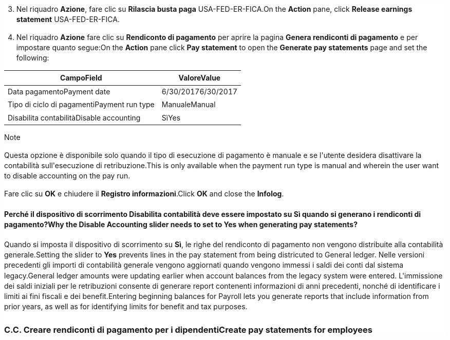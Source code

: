 3. <span data-ttu-id="75f7d-186">Nel riquadro **Azione**, fare clic su **Rilascia busta paga** USA-FED-ER-FICA.</span><span class="sxs-lookup"><span data-stu-id="75f7d-186">On the **Action** pane, click **Release earnings statement** USA-FED-ER-FICA.</span></span>

4. <span data-ttu-id="75f7d-187">Nel riquadro **Azione** fare clic su **Rendiconto di pagamento** per aprire la pagina **Genera rendiconti di pagamento** e per impostare quanto segue:</span><span class="sxs-lookup"><span data-stu-id="75f7d-187">On the **Action** pane click **Pay statement** to open the **Generate pay statements** page and set the following:</span></span>

| <span data-ttu-id="75f7d-188">Campo</span><span class="sxs-lookup"><span data-stu-id="75f7d-188">Field</span></span>              | <span data-ttu-id="75f7d-189">Valore</span><span class="sxs-lookup"><span data-stu-id="75f7d-189">Value</span></span>     |
|--------------------|-----------|
| <span data-ttu-id="75f7d-190">Data pagamento</span><span class="sxs-lookup"><span data-stu-id="75f7d-190">Payment date</span></span>       | <span data-ttu-id="75f7d-191">6/30/2017</span><span class="sxs-lookup"><span data-stu-id="75f7d-191">6/30/2017</span></span> |
| <span data-ttu-id="75f7d-192">Tipo di ciclo di pagamenti</span><span class="sxs-lookup"><span data-stu-id="75f7d-192">Payment run type</span></span>   | <span data-ttu-id="75f7d-193">Manuale</span><span class="sxs-lookup"><span data-stu-id="75f7d-193">Manual</span></span>    |
| <span data-ttu-id="75f7d-194">Disabilita contabilità</span><span class="sxs-lookup"><span data-stu-id="75f7d-194">Disable accounting</span></span> |   <span data-ttu-id="75f7d-195">Sì</span><span class="sxs-lookup"><span data-stu-id="75f7d-195">Yes</span></span>     |

> [!NOTE] 
> <span data-ttu-id="75f7d-196">Questa opzione è disponibile solo quando il tipo di esecuzione di pagamento è manuale e se l'utente desidera disattivare la contabilità sull'esecuzione di retribuzione.</span><span class="sxs-lookup"><span data-stu-id="75f7d-196">This is only available when the payment run type is manual and wherein the user want to disable accounting on the pay run.</span></span>

<span data-ttu-id="75f7d-197">Fare clic su **OK** e chiudere il **Registro informazioni**.</span><span class="sxs-lookup"><span data-stu-id="75f7d-197">Click **OK** and close the **Infolog**.</span></span>

#### <a name="why-the-disable-accounting-slider-needs-to-set-to-yes-when-generating-pay-statements"></a><span data-ttu-id="75f7d-198">Perché il dispositivo di scorrimento Disabilita contabilità deve essere impostato su Sì quando si generano i rendiconti di pagamento?</span><span class="sxs-lookup"><span data-stu-id="75f7d-198">Why the Disable Accounting slider needs to set to Yes when generating pay statements?</span></span>
<span data-ttu-id="75f7d-199">Quando si imposta il dispositivo di scorrimento su **Sì**, le righe del rendiconto di pagamento non vengono distribuite alla contabilità generale.</span><span class="sxs-lookup"><span data-stu-id="75f7d-199">Setting the slider to **Yes** prevents lines in the pay statement from being districuted to General ledger.</span></span> <span data-ttu-id="75f7d-200">Nelle versioni precedenti gli importi di contabilità generale vengono aggiornati quando vengono immessi i saldi dei conti dal sistema legacy.</span><span class="sxs-lookup"><span data-stu-id="75f7d-200">General ledger amounts were updating earlier when account balances from the legacy system were entered.</span></span> <span data-ttu-id="75f7d-201">L'immissione dei saldi iniziali per le retribuzioni consente di generare report contenenti informazioni di anni precedenti, nonché di identificare i limiti ai fini fiscali e dei benefit.</span><span class="sxs-lookup"><span data-stu-id="75f7d-201">Entering beginning balances for Payroll lets you generate reports that include information from prior years, as well as for identifying limits for benefit and tax purposes.</span></span>   

### <a name="c-create-pay-statements-for-employees"></a><span data-ttu-id="75f7d-202">C.</span><span class="sxs-lookup"><span data-stu-id="75f7d-202">C.</span></span> <span data-ttu-id="75f7d-203">Creare rendiconti di pagamento per i dipendenti</span><span class="sxs-lookup"><span data-stu-id="75f7d-203">Create pay statements for employees</span></span>